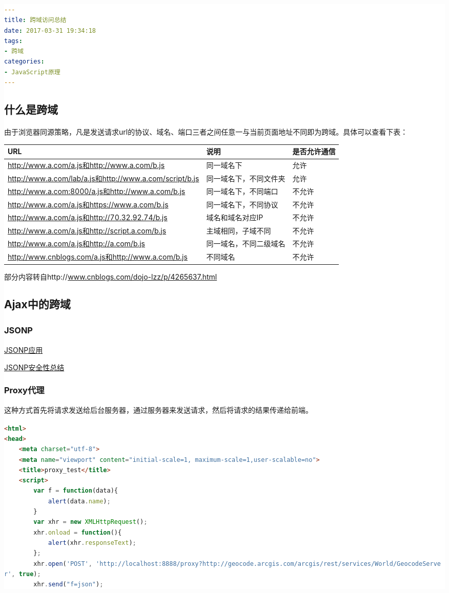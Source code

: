 ```yaml
---
title: 跨域访问总结
date: 2017-03-31 19:34:18
tags: 
- 跨域
categories: 
- JavaScript原理
---
```


## 什么是跨域

由于浏览器同源策略，凡是发送请求url的协议、域名、端口三者之间任意一与当前页面地址不同即为跨域。具体可以查看下表：



|URL|说明|是否允许通信|
| :-------- | :-------- | :-------- |
|http://www.a.com/a.js和http://www.a.com/b.js |同一域名下 |允许|
|http://www.a.com/lab/a.js和http://www.a.com/script/b.js |同一域名下，不同文件夹|允许|
|http://www.a.com:8000/a.js和http://www.a.com/b.js |同一域名下，不同端口|不允许|
|http://www.a.com/a.js和https://www.a.com/b.js |同一域名下，不同协议|不允许|
|http://www.a.com/a.js和http://70.32.92.74/b.js |域名和域名对应IP|不允许|
|http://www.a.com/a.js和http://script.a.com/b.js |主域相同，子域不同|不允许|
|http://www.a.com/a.js和http://a.com/b.js |同一域名，不同二级域名|不允许|
|http://www.cnblogs.com/a.js和http://www.a.com/b.js |不同域名|不允许|

部分内容转自http://www.cnblogs.com/dojo-lzz/p/4265637.html

## Ajax中的跨域

### JSONP

[JSONP应用](http://blog.yancoder.com/2017/03/31/Ajax%E7%AC%94%E8%AE%B0/#JSONP跨域访问)

[JSONP安全性总结](http://blog.yancoder.com/2017/03/31/JSONP%E5%AE%89%E5%85%A8%E6%80%A7%E6%80%BB%E7%BB%93/)

### Proxy代理

这种方式首先将请求发送给后台服务器，通过服务器来发送请求，然后将请求的结果传递给前端。

```html
<html>
<head>
	<meta charset="utf-8">
	<meta name="viewport" content="initial-scale=1, maximum-scale=1,user-scalable=no">
	<title>proxy_test</title>
	<script>
		var f = function(data){
			alert(data.name);
		}
		var xhr = new XMLHttpRequest();
	 	xhr.onload = function(){
			alert(xhr.responseText);
		};
		xhr.open('POST', 'http://localhost:8888/proxy?http://geocode.arcgis.com/arcgis/rest/services/World/GeocodeServer', true);
		xhr.send("f=json");
```